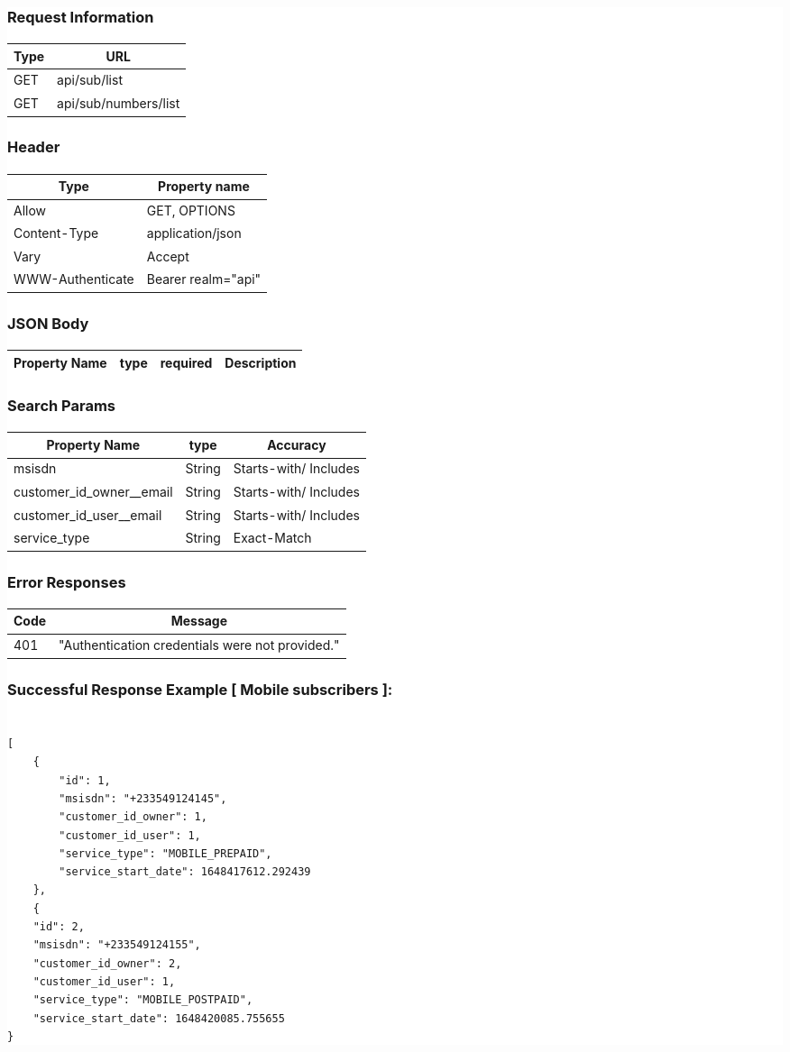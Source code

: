### Request Information

| Type    | URL                    |
| ----    | ---------------------  |
| GET     | api/sub/list           | 
| GET     | api/sub/numbers/list   | 


### Header

| Type             | Property name      |
| ---------------- | -----------------  |
| Allow            | GET, OPTIONS       |
| Content-Type     | application/json   |
| Vary             | Accept             |
| WWW-Authenticate | Bearer realm="api" |

### JSON Body

| Property Name     | type         | required | Description                          |
| ---------------   | ---------    | -------  | ----------------------------------   |

### Search Params

| Property Name             | type       | Accuracy                  | 
| -----------------------   | ---------  | ------------------------  | 
| msisdn                    | String     | Starts-with/ Includes     |
| customer_id_owner__email  | String     | Starts-with/ Includes     |
| customer_id_user__email   | String     | Starts-with/ Includes     |
| service_type              | String     | Exact-Match               |

### Error Responses

| Code | Message                                         |
| ---- | ----------------------------------------------- |
| 401  | "Authentication credentials were not provided." |

### Successful Response Example [ Mobile subscribers ]:

```

[
    {
        "id": 1,
        "msisdn": "+233549124145",
        "customer_id_owner": 1,
        "customer_id_user": 1,
        "service_type": "MOBILE_PREPAID",
        "service_start_date": 1648417612.292439
    },
    {
    "id": 2,
    "msisdn": "+233549124155",
    "customer_id_owner": 2,
    "customer_id_user": 1,
    "service_type": "MOBILE_POSTPAID",
    "service_start_date": 1648420085.755655
}
```